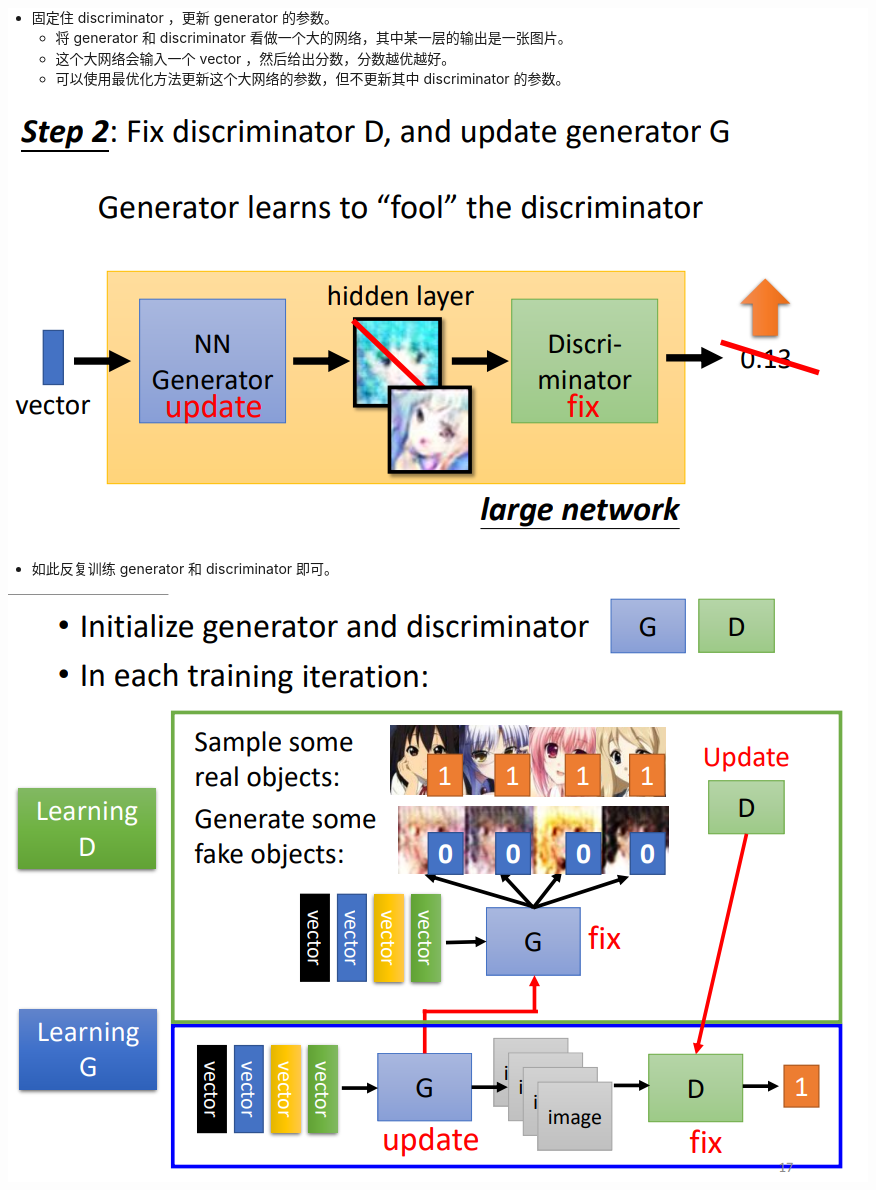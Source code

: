 - 固定住 discriminator ，更新 generator 的参数。
	- 将 generator 和 discriminator 看做一个大的网络，其中某一层的输出是一张图片。
	- 这个大网络会输入一个 vector ，然后给出分数，分数越优越好。
	- 可以使用最优化方法更新这个大网络的参数，但不更新其中 discriminator 的参数。

![image-20220927171026825](images/GAN/image-20220927171026825.png)

- 如此反复训练 generator 和 discriminator 即可。

![image-20220927171619554](images/GAN/image-20220927171619554.png)
